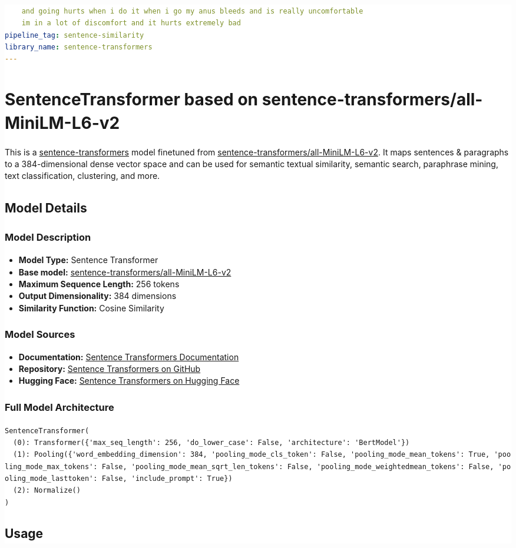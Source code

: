 ```yaml
    and going hurts when i do it when i go my anus bleeds and is really uncomfortable
    im in a lot of discomfort and it hurts extremely bad
pipeline_tag: sentence-similarity
library_name: sentence-transformers
---
```


# SentenceTransformer based on sentence-transformers/all-MiniLM-L6-v2

This is a [sentence-transformers](https://www.SBERT.net) model finetuned from [sentence-transformers/all-MiniLM-L6-v2](https://huggingface.co/sentence-transformers/all-MiniLM-L6-v2). It maps sentences & paragraphs to a 384-dimensional dense vector space and can be used for semantic textual similarity, semantic search, paraphrase mining, text classification, clustering, and more.

## Model Details

### Model Description
- **Model Type:** Sentence Transformer
- **Base model:** [sentence-transformers/all-MiniLM-L6-v2](https://huggingface.co/sentence-transformers/all-MiniLM-L6-v2) 
- **Maximum Sequence Length:** 256 tokens
- **Output Dimensionality:** 384 dimensions
- **Similarity Function:** Cosine Similarity




### Model Sources

- **Documentation:** [Sentence Transformers Documentation](https://sbert.net)
- **Repository:** [Sentence Transformers on GitHub](https://github.com/UKPLab/sentence-transformers)
- **Hugging Face:** [Sentence Transformers on Hugging Face](https://huggingface.co/models?library=sentence-transformers)

### Full Model Architecture

```
SentenceTransformer(
  (0): Transformer({'max_seq_length': 256, 'do_lower_case': False, 'architecture': 'BertModel'})
  (1): Pooling({'word_embedding_dimension': 384, 'pooling_mode_cls_token': False, 'pooling_mode_mean_tokens': True, 'pooling_mode_max_tokens': False, 'pooling_mode_mean_sqrt_len_tokens': False, 'pooling_mode_weightedmean_tokens': False, 'pooling_mode_lasttoken': False, 'include_prompt': True})
  (2): Normalize()
)
```

## Usage
